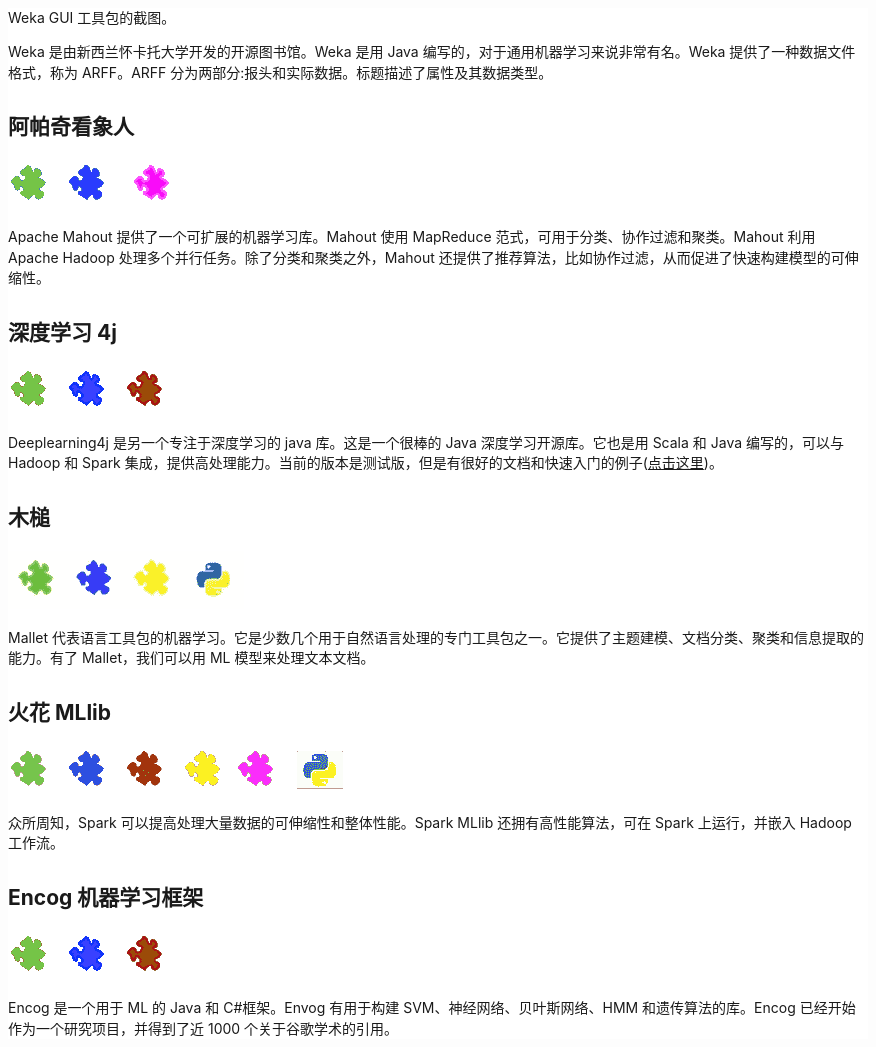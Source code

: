 Weka GUI 工具包的截图。

Weka 是由新西兰怀卡托大学开发的开源图书馆。Weka 是用 Java 编写的，对于通用机器学习来说非常有名。Weka 提供了一种数据文件格式，称为 ARFF。ARFF 分为两部分:报头和实际数据。标题描述了属性及其数据类型。

## 阿帕奇看象人

![](img/ab7ce68b9af90c6f4da9a532bf5a757c.png)

Apache Mahout 提供了一个可扩展的机器学习库。Mahout 使用 MapReduce 范式，可用于分类、协作过滤和聚类。Mahout 利用 Apache Hadoop 处理多个并行任务。除了分类和聚类之外，Mahout 还提供了推荐算法，比如协作过滤，从而促进了快速构建模型的可伸缩性。

## 深度学习 4j

![](img/ed332329392f1dbc98149c5661fe407f.png)

Deeplearning4j 是另一个专注于深度学习的 java 库。这是一个很棒的 Java 深度学习开源库。它也是用 Scala 和 Java 编写的，可以与 Hadoop 和 Spark 集成，提供高处理能力。当前的版本是测试版，但是有很好的文档和快速入门的例子([点击这里](https://deeplearning4j.org))。

## 木槌

![](img/9f47b9bd48eaf28c9f2210f29f1fb039.png)

Mallet 代表语言工具包的机器学习。它是少数几个用于自然语言处理的专门工具包之一。它提供了主题建模、文档分类、聚类和信息提取的能力。有了 Mallet，我们可以用 ML 模型来处理文本文档。

## 火花 MLlib

![](img/b8fea6a0a1d633114ca9567e645e21c9.png)

众所周知，Spark 可以提高处理大量数据的可伸缩性和整体性能。Spark MLlib 还拥有高性能算法，可在 Spark 上运行，并嵌入 Hadoop 工作流。

## Encog 机器学习框架

![](img/ed332329392f1dbc98149c5661fe407f.png)

Encog 是一个用于 ML 的 Java 和 C#框架。Envog 有用于构建 SVM、神经网络、贝叶斯网络、HMM 和遗传算法的库。Encog 已经开始作为一个研究项目，并得到了近 1000 个关于谷歌学术的引用。
